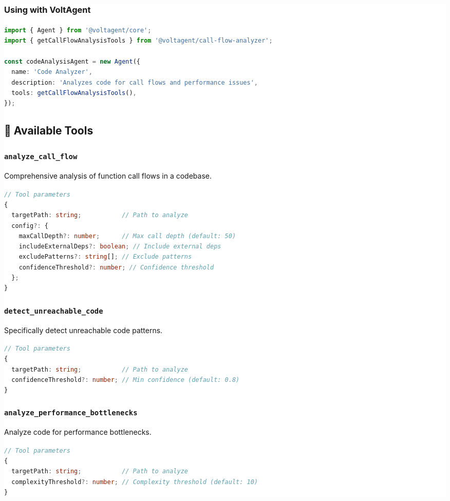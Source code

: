 ### Using with VoltAgent

```typescript
import { Agent } from '@voltagent/core';
import { getCallFlowAnalysisTools } from '@voltagent/call-flow-analyzer';

const codeAnalysisAgent = new Agent({
  name: 'Code Analyzer',
  description: 'Analyzes code for call flows and performance issues',
  tools: getCallFlowAnalysisTools(),
});
```

## 🔧 Available Tools

### `analyze_call_flow`
Comprehensive analysis of function call flows in a codebase.

```typescript
// Tool parameters
{
  targetPath: string;           // Path to analyze
  config?: {
    maxCallDepth?: number;      // Max call depth (default: 50)
    includeExternalDeps?: boolean; // Include external deps
    excludePatterns?: string[]; // Exclude patterns
    confidenceThreshold?: number; // Confidence threshold
  };
}
```

### `detect_unreachable_code`
Specifically detect unreachable code patterns.

```typescript
// Tool parameters
{
  targetPath: string;           // Path to analyze
  confidenceThreshold?: number; // Min confidence (default: 0.8)
}
```

### `analyze_performance_bottlenecks`
Analyze code for performance bottlenecks.

```typescript
// Tool parameters
{
  targetPath: string;           // Path to analyze
  complexityThreshold?: number; // Complexity threshold (default: 10)
}
```
